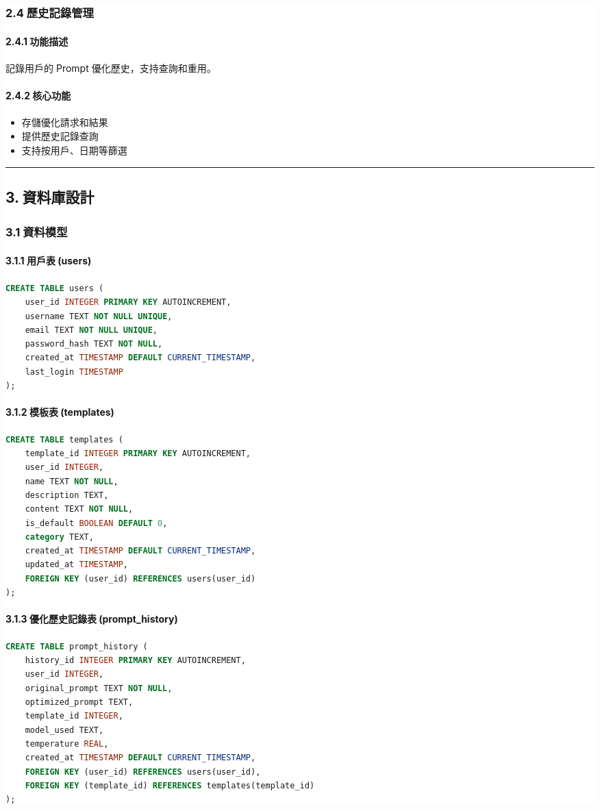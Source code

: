 ### 2.4 歷史記錄管理

#### 2.4.1 功能描述
記錄用戶的 Prompt 優化歷史，支持查詢和重用。

#### 2.4.2 核心功能
- 存儲優化請求和結果
- 提供歷史記錄查詢
- 支持按用戶、日期等篩選

---

## 3. 資料庫設計

### 3.1 資料模型

#### 3.1.1 用戶表 (users)
```sql
CREATE TABLE users (
    user_id INTEGER PRIMARY KEY AUTOINCREMENT,
    username TEXT NOT NULL UNIQUE,
    email TEXT NOT NULL UNIQUE,
    password_hash TEXT NOT NULL,
    created_at TIMESTAMP DEFAULT CURRENT_TIMESTAMP,
    last_login TIMESTAMP
);
```

#### 3.1.2 模板表 (templates)
```sql
CREATE TABLE templates (
    template_id INTEGER PRIMARY KEY AUTOINCREMENT,
    user_id INTEGER,
    name TEXT NOT NULL,
    description TEXT,
    content TEXT NOT NULL,
    is_default BOOLEAN DEFAULT 0,
    category TEXT,
    created_at TIMESTAMP DEFAULT CURRENT_TIMESTAMP,
    updated_at TIMESTAMP,
    FOREIGN KEY (user_id) REFERENCES users(user_id)
);
```

#### 3.1.3 優化歷史記錄表 (prompt_history)
```sql
CREATE TABLE prompt_history (
    history_id INTEGER PRIMARY KEY AUTOINCREMENT,
    user_id INTEGER,
    original_prompt TEXT NOT NULL,
    optimized_prompt TEXT,
    template_id INTEGER,
    model_used TEXT,
    temperature REAL,
    created_at TIMESTAMP DEFAULT CURRENT_TIMESTAMP,
    FOREIGN KEY (user_id) REFERENCES users(user_id),
    FOREIGN KEY (template_id) REFERENCES templates(template_id)
);
```
